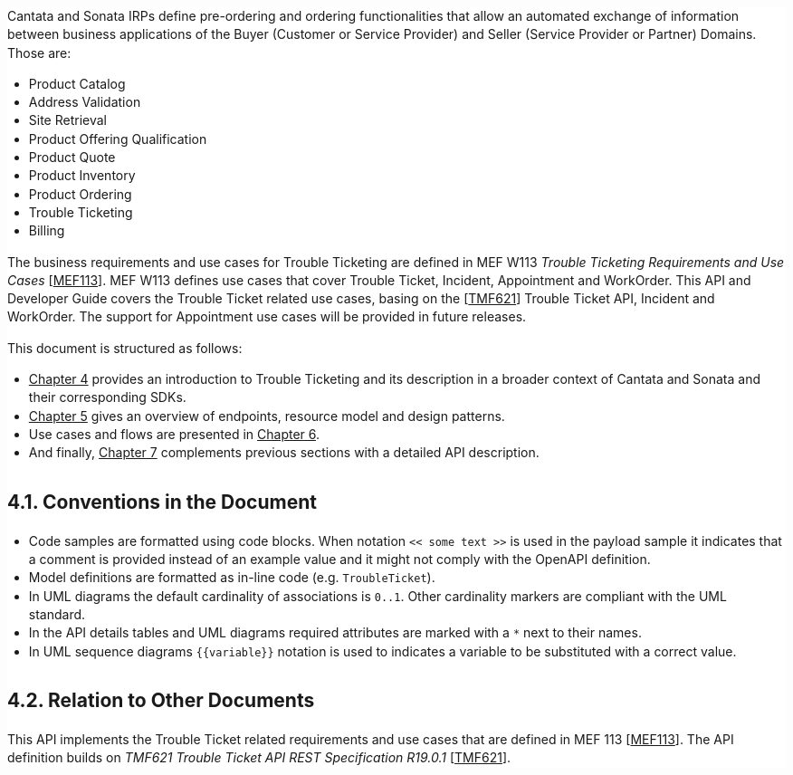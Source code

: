Cantata and Sonata IRPs define pre-ordering and ordering functionalities that
allow an automated exchange of information between business applications of the
Buyer (Customer or Service Provider) and Seller (Service Provider or Partner)
Domains. Those are:

- Product Catalog
- Address Validation
- Site Retrieval
- Product Offering Qualification
- Product Quote
- Product Inventory
- Product Ordering
- Trouble Ticketing
- Billing

The business requirements and use cases for Trouble Ticketing are defined in
MEF W113 _Trouble Ticketing Requirements and Use Cases_
[[MEF113](#8-references)]. MEF W113 defines use cases that cover Trouble
Ticket, Incident, Appointment and WorkOrder. This API and Developer Guide
covers the Trouble Ticket related use cases, basing on the
[[TMF621](#8-references)] Trouble Ticket API, Incident and WorkOrder. The
support for Appointment use cases will be provided in future releases.

This document is structured as follows:

- [Chapter 4](#4-introduction) provides an introduction to Trouble Ticketing
  and its description in a broader context of Cantata and Sonata and their
  corresponding SDKs.
- [Chapter 5](#5-api-description) gives an overview of endpoints, resource
  model and design patterns.
- Use cases and flows are presented in
  [Chapter 6](#6-api-interactions-and-flows).
- And finally, [Chapter 7](#7-api-details) complements previous sections with a
  detailed API description.

## 4.1. Conventions in the Document

- Code samples are formatted using code blocks. When notation `<< some text >>`
  is used in the payload sample it indicates that a comment is provided instead
  of an example value and it might not comply with the OpenAPI definition.
- Model definitions are formatted as in-line code (e.g. `TroubleTicket`).
- In UML diagrams the default cardinality of associations is `0..1`. Other
  cardinality markers are compliant with the UML standard.
- In the API details tables and UML diagrams required attributes are marked
  with a `*` next to their names.
- In UML sequence diagrams `{{variable}}` notation is used to indicates a
  variable to be substituted with a correct value.

## 4.2. Relation to Other Documents

This API implements the Trouble Ticket related requirements and use cases that
are defined in MEF 113 [[MEF113](#8-references)]. The API definition builds on
_TMF621 Trouble Ticket API REST Specification R19.0.1_
[[TMF621](#8-references)].
